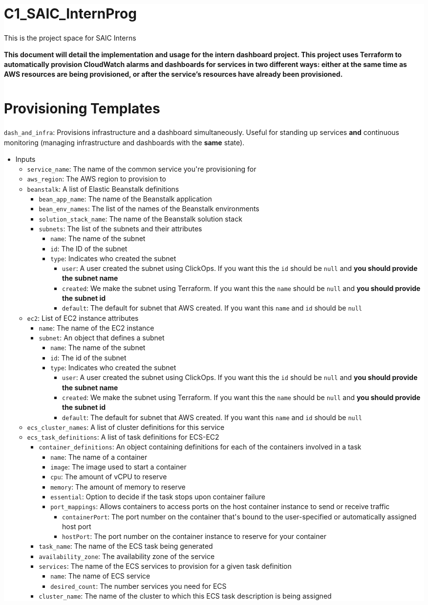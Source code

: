 # C1_SAIC_InternProg
This is the project space for SAIC Interns

**This document will detail the implementation and usage for the intern dashboard project. This project uses Terraform to automatically provision CloudWatch alarms and dashboards for services in two different ways: either at the same time as AWS resources are being provisioned, or after the service’s resources have already been provisioned.**

# Provisioning Templates
`dash_and_infra`: Provisions infrastructure and a dashboard simultaneously. Useful for standing up services **and** continuous monitoring (managing infrastructure and dashboards with the **same** state).
- Inputs
  - `service_name`: The name of the common service you're provisioning for
  - `aws_region`: The AWS region to provision to
  - `beanstalk`: A list of Elastic Beanstalk definitions
    - `bean_app_name`: The name of the Beanstalk application
    - `bean_env_names`: The list of the names of the Beanstalk environments
    - `solution_stack_name`: The name of the Beanstalk solution stack
    - `subnets`: The list of the subnets and their attributes
      - `name`: The name of the subnet
      - `id`: The ID of the subnet
      - `type`: Indicates who created the subnet
        - `user`: A user created the subnet using ClickOps. If you want this the `id` should be `null` and **you should provide the subnet name**
        - `created`: We make the subnet using Terraform. If you want this the `name` should be `null` and **you should provide the subnet id**
        - `default`: The default for subnet that AWS created. If you want this `name` and `id` should be `null`
  - `ec2`: List of EC2 instance attributes
    - `name`: The name of the EC2 instance
    - `subnet`:  An object that defines a subnet
      - `name`: The name of the subnet
      - `id`: The id of the subnet
      - `type`: Indicates who created the subnet
        - `user`: A user created the subnet using ClickOps. If you want this the `id` should be `null` and **you should provide the subnet name**
        - `created`: We make the subnet using Terraform. If you want this the `name` should be `null` and **you should provide the subnet id**
        - `default`: The default for subnet that AWS created. If you want this `name` and `id` should be `null`
  - `ecs_cluster_names`: A list of cluster definitions for this service
  - `ecs_task_definitions`: A list of task definitions for ECS-EC2
    - `container_definitions`: An object containing definitions for each of the containers involved in a task
      - `name`: The name of a container
      - `image`: The image used to start a container
      - `cpu`: The amount of vCPU to reserve
      - `memory`: The amount of memory to reserve
      - `essential`: Option to decide if the task stops upon container failure
      - `port_mappings`: Allows containers to access ports on the host container instance to send or receive traffic
        - `containerPort`: The port number on the container that's bound to the user-specified or automatically assigned host port
        - `hostPort`: The port number on the container instance to reserve for your container
    - `task_name`: The name of the ECS task being generated
    - `availability_zone`: The availability zone of the service
    - `services`: The name of the ECS services to provision for a given task definition
      - `name`: The name of ECS service
      - `desired_count`: The number services you need for ECS
    - `cluster_name`: The name of the cluster to which this ECS task description is being assigned